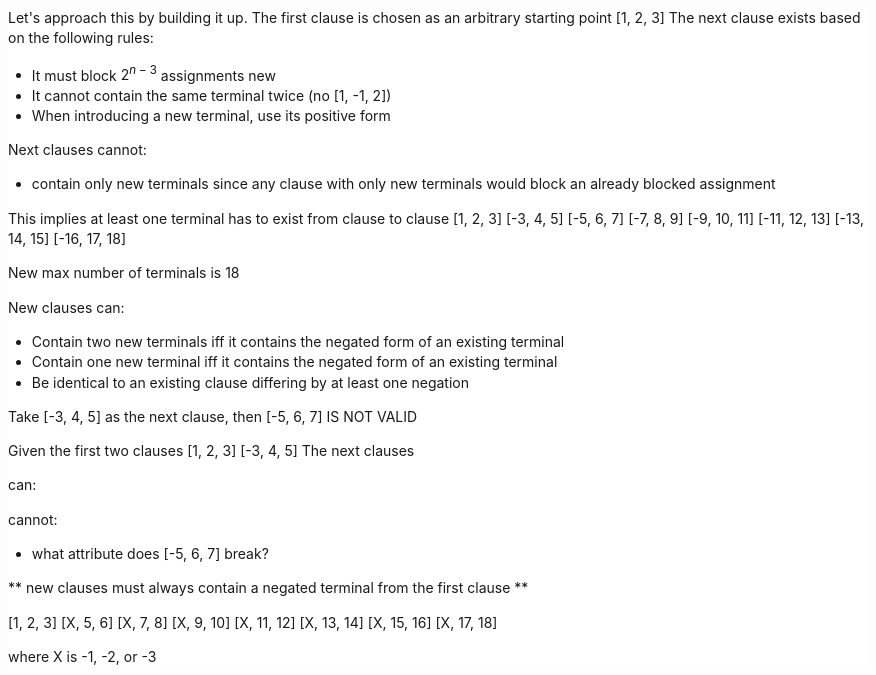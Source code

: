 Let's approach this by building it up.
The first clause is chosen as an arbitrary starting point
[1, 2, 3]
The next clause exists based on the following rules:
 - It must block $2^{n-3}$ assignments new
 - It cannot contain the same terminal twice (no [1, -1, 2])
 - When introducing a new terminal, use its positive form

Next clauses cannot:
 - contain only new terminals since any clause with only new terminals
would block an already blocked assignment

This implies at least one terminal has to exist from clause to clause
[1, 2, 3]
[-3, 4, 5]
[-5, 6, 7]
[-7, 8, 9]
[-9, 10, 11]
[-11, 12, 13]
[-13, 14, 15]
[-16, 17, 18]

New max number of terminals is 18

New clauses can:
 - Contain two new terminals iff it contains the negated form of an existing 
terminal
 - Contain one new terminal iff it contains the negated form of an existing
terminal
 - Be identical to an existing clause differing by at least one negation

Take [-3, 4, 5] as the next clause, then [-5, 6, 7] IS NOT VALID

Given the first two clauses
[1, 2, 3]
[-3, 4, 5]
The next clauses

can:


cannot:
 - what attribute does [-5, 6, 7] break?

** new clauses must always contain a negated terminal from the first clause **

[1, 2, 3]
[X, 5, 6]
[X, 7, 8]
[X, 9, 10]
[X, 11, 12]
[X, 13, 14]
[X, 15, 16]
[X, 17, 18]

where X is -1, -2, or -3
